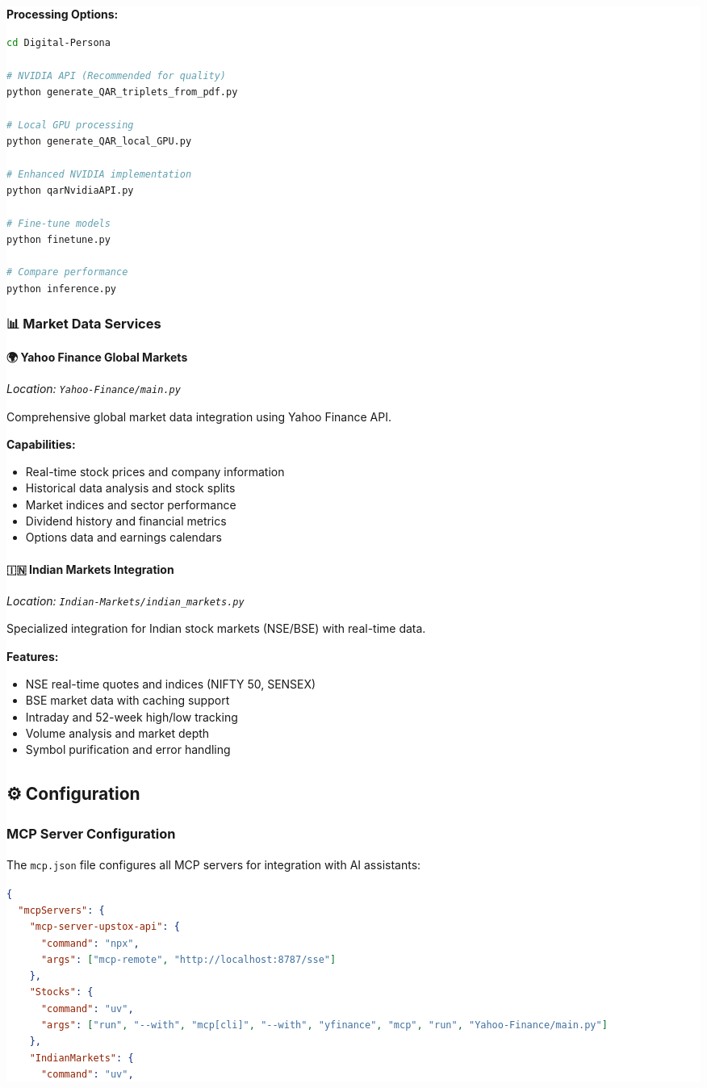 **Processing Options:**
```bash
cd Digital-Persona

# NVIDIA API (Recommended for quality)
python generate_QAR_triplets_from_pdf.py

# Local GPU processing
python generate_QAR_local_GPU.py

# Enhanced NVIDIA implementation
python qarNvidiaAPI.py

# Fine-tune models
python finetune.py

# Compare performance
python inference.py
```

### 📊 Market Data Services

#### 🌍 Yahoo Finance Global Markets
*Location: `Yahoo-Finance/main.py`*

Comprehensive global market data integration using Yahoo Finance API.

**Capabilities:**
- Real-time stock prices and company information
- Historical data analysis and stock splits
- Market indices and sector performance
- Dividend history and financial metrics
- Options data and earnings calendars

#### 🇮🇳 Indian Markets Integration
*Location: `Indian-Markets/indian_markets.py`*

Specialized integration for Indian stock markets (NSE/BSE) with real-time data.

**Features:**
- NSE real-time quotes and indices (NIFTY 50, SENSEX)
- BSE market data with caching support
- Intraday and 52-week high/low tracking
- Volume analysis and market depth
- Symbol purification and error handling

## ⚙️ Configuration

### MCP Server Configuration

The `mcp.json` file configures all MCP servers for integration with AI assistants:

```json
{
  "mcpServers": {
    "mcp-server-upstox-api": {
      "command": "npx",
      "args": ["mcp-remote", "http://localhost:8787/sse"]
    },
    "Stocks": {
      "command": "uv",
      "args": ["run", "--with", "mcp[cli]", "--with", "yfinance", "mcp", "run", "Yahoo-Finance/main.py"]
    },
    "IndianMarkets": {
      "command": "uv", 
```
